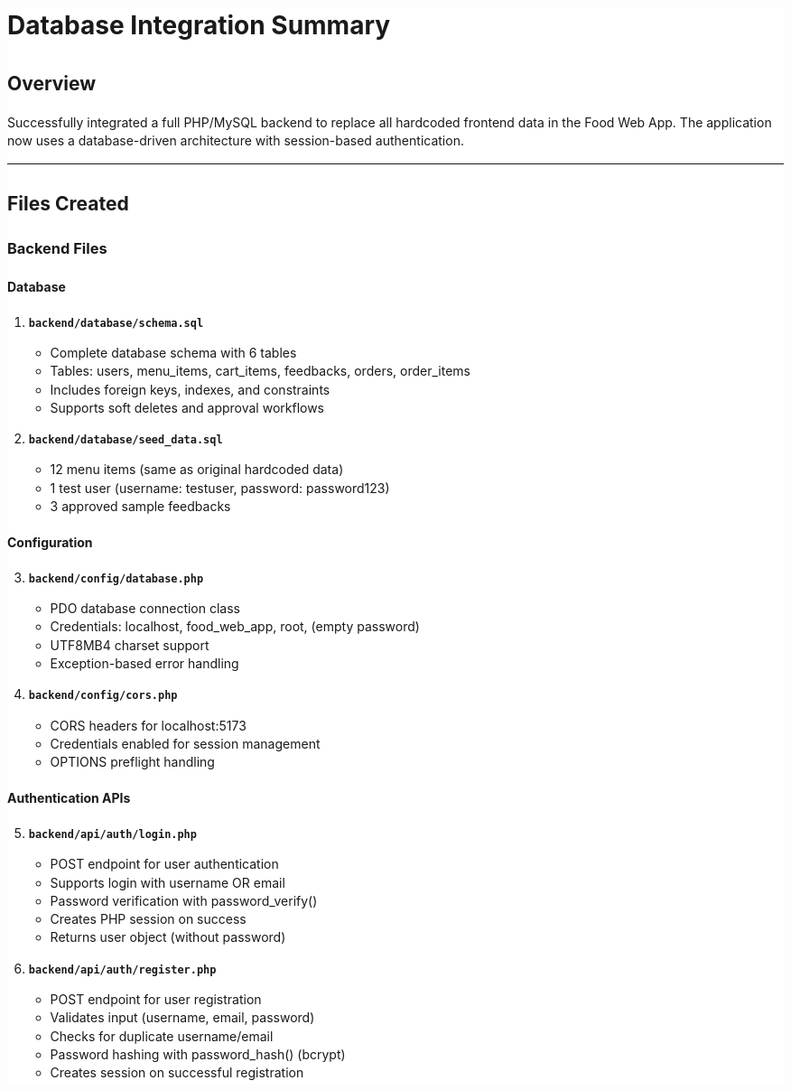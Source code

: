 # Database Integration Summary

## Overview
Successfully integrated a full PHP/MySQL backend to replace all hardcoded frontend data in the Food Web App. The application now uses a database-driven architecture with session-based authentication.

---

## Files Created

### Backend Files

#### Database
1. **`backend/database/schema.sql`**
   - Complete database schema with 6 tables
   - Tables: users, menu_items, cart_items, feedbacks, orders, order_items
   - Includes foreign keys, indexes, and constraints
   - Supports soft deletes and approval workflows

2. **`backend/database/seed_data.sql`**
   - 12 menu items (same as original hardcoded data)
   - 1 test user (username: testuser, password: password123)
   - 3 approved sample feedbacks

#### Configuration
3. **`backend/config/database.php`**
   - PDO database connection class
   - Credentials: localhost, food_web_app, root, (empty password)
   - UTF8MB4 charset support
   - Exception-based error handling

4. **`backend/config/cors.php`**
   - CORS headers for localhost:5173
   - Credentials enabled for session management
   - OPTIONS preflight handling

#### Authentication APIs
5. **`backend/api/auth/login.php`**
   - POST endpoint for user authentication
   - Supports login with username OR email
   - Password verification with password_verify()
   - Creates PHP session on success
   - Returns user object (without password)

6. **`backend/api/auth/register.php`**
   - POST endpoint for user registration
   - Validates input (username, email, password)
   - Checks for duplicate username/email
   - Password hashing with password_hash() (bcrypt)
   - Creates session on successful registration

